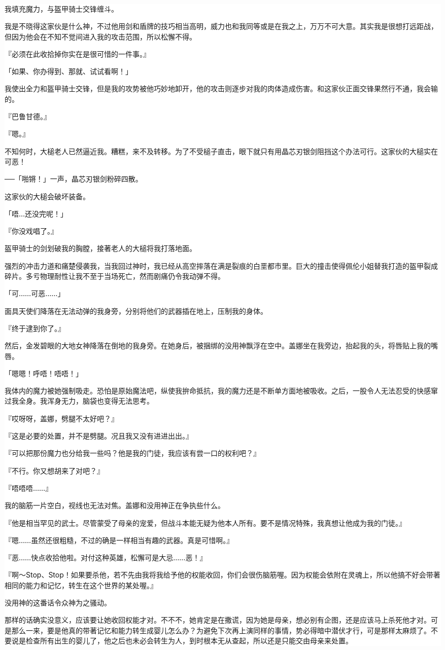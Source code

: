 我填充魔力，与盔甲骑士交锋缠斗。

我是不晓得这家伙是什么神，不过他用剑和盾牌的技巧相当高明，威力也和我同等或是在我之上，万万不可大意。其实我是很想打远距战，但因为他会在不知不觉间进入我的攻击范围，所以松懈不得。

『必须在此收拾掉你实在是很可惜的一件事。』

「如果、你办得到、那就、试试看啊！」

我使出全力和盔甲骑士交锋，但是我的攻势被他巧妙地卸开，他的攻击则逐步对我的肉体造成伤害。和这家伙正面交锋果然行不通，我会输的。

『巴鲁甘德。』

『嗯。』

不知何时，大槌老人已然逼近我。糟糕，来不及转移。为了不受槌子直击，眼下就只有用晶芯刃银剑阻挡这个办法可行。这家伙的大槌实在可恶！

──「啪锵！」一声，晶芯刃银剑粉碎四散。

这家伙的大槌会破坏装备。

「唔…还没完呢！」

『你没戏唱了。』

盔甲骑士的剑划破我的胸膛，接著老人的大槌将我打落地面。

强烈的冲击力道和痛楚侵袭我，当我回过神时，我已经从高空摔落在满是裂痕的白垩都市里。巨大的撞击使得佩伦小姐替我打造的盔甲裂成碎片。多亏物理耐性让我不至于当场死亡，然而剧痛仍令我动弹不得。

「可……可恶……」

面具天使们降落在无法动弹的我身旁，分别将他们的武器插在地上，压制我的身体。

『终于逮到你了。』

然后，金发碧眼的大地女神降落在倒地的我身旁。在她身后，被捆绑的没用神飘浮在空中。盖娜坐在我旁边，抬起我的头，将唇贴上我的嘴唇。

「嗯嗯！呼唔！唔唔！」

我体内的魔力被她强制吸走。恐怕是原始魔法吧，纵使我拚命抵抗，我的魔力还是不断单方面地被吸收。之后，一股令人无法忍受的快感窜过我全身。我浑身无力，脑袋也变得无法思考。

『哎呀呀，盖娜，劈腿不太好吧？』

『这是必要的处置，并不是劈腿。况且我又没有进进出出。』

『可以把那份魔力也分给我一些吗？他是我的门徒，我应该有尝一口的权利吧？』

『不行。你又想胡来了对吧？』

『唔唔唔……』

我的脑筋一片空白，视线也无法对焦。盖娜和没用神正在争执些什么。

『他是相当罕见的武士。尽管蒙受了母亲的宠爱，但战斗本能无疑为他本人所有。要不是情况特殊，我真想让他成为我的门徒。』

『嗯……虽然还很粗糙，不过的确是一样相当有趣的武器。真是可惜啊。』

『恶……快点收拾他啦。对付这种英雄，松懈可是大忌……恶！』

『啊～Stop、Stop！如果要杀他，若不先由我将我给予他的权能收回，你们会很伤脑筋喔。因为权能会依附在灵魂上，所以他搞不好会带著相同的能力和记忆，转生在这个世界的某处喔。』

没用神的这番话令众神为之骚动。

那样的话确实没意义，应该要让她收回权能才对。不不不，她肯定是在撒谎，因为她是母亲，想必别有企图，还是应该马上杀死他才对。可是那么一来，要是他真的带著记忆和能力转生成婴儿怎么办？为避免下次再上演同样的事情，势必得暗中潜伏才行，可是那样太麻烦了。不要说是检查所有出生的婴儿了，他之后也未必会转生为人，到时根本无从查起，所以还是只能交由母亲来处置。
